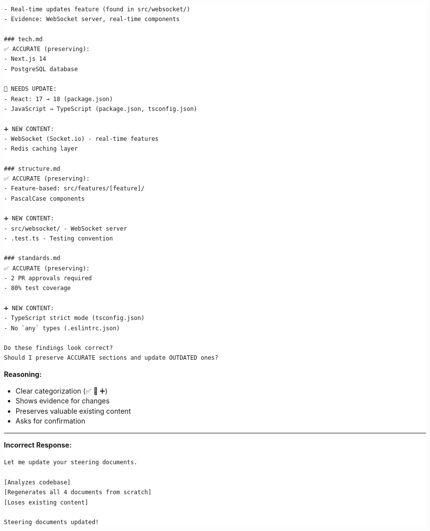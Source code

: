 ```
- Real-time updates feature (found in src/websocket/)
- Evidence: WebSocket server, real-time components

### tech.md
✅ ACCURATE (preserving):
- Next.js 14
- PostgreSQL database

🔄 NEEDS UPDATE:
- React: 17 → 18 (package.json)
- JavaScript → TypeScript (package.json, tsconfig.json)

➕ NEW CONTENT:
- WebSocket (Socket.io) - real-time features
- Redis caching layer

### structure.md
✅ ACCURATE (preserving):
- Feature-based: src/features/[feature]/
- PascalCase components

➕ NEW CONTENT:
- src/websocket/ - WebSocket server
- .test.ts - Testing convention

### standards.md
✅ ACCURATE (preserving):
- 2 PR approvals required
- 80% test coverage

➕ NEW CONTENT:
- TypeScript strict mode (tsconfig.json)
- No `any` types (.eslintrc.json)

Do these findings look correct?
Should I preserve ACCURATE sections and update OUTDATED ones?
```

**Reasoning:**
- Clear categorization (✅ 🔄 ➕)
- Shows evidence for changes
- Preserves valuable existing content
- Asks for confirmation

---

**Incorrect Response:**
```
Let me update your steering documents.

[Analyzes codebase]
[Regenerates all 4 documents from scratch]
[Loses existing content]

Steering documents updated!
```
